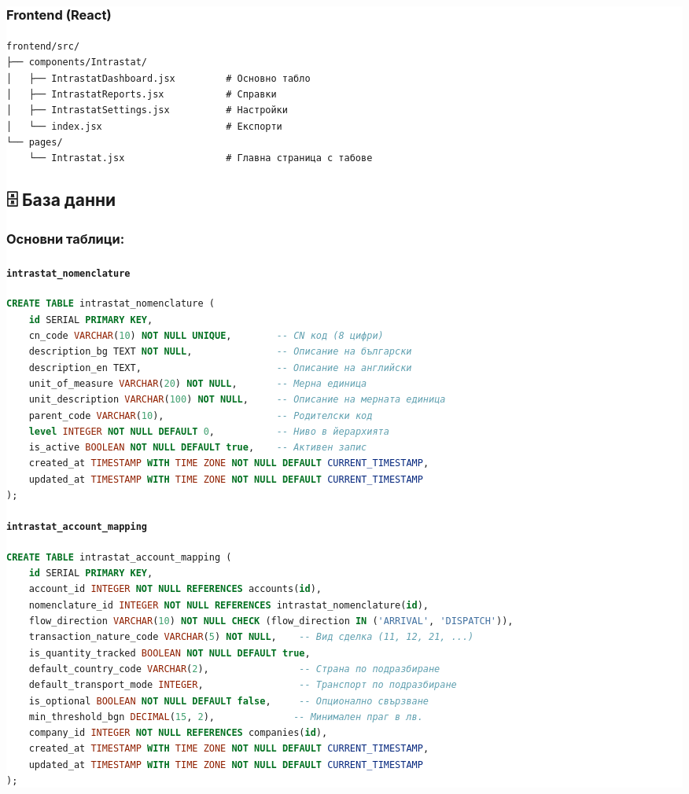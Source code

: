 ### Frontend (React)
```
frontend/src/
├── components/Intrastat/
│   ├── IntrastatDashboard.jsx         # Основно табло
│   ├── IntrastatReports.jsx           # Справки
│   ├── IntrastatSettings.jsx          # Настройки
│   └── index.jsx                      # Експорти
└── pages/
    └── Intrastat.jsx                  # Главна страница с табове
```

## 🗄️ База данни

### Основни таблици:

#### `intrastat_nomenclature`
```sql
CREATE TABLE intrastat_nomenclature (
    id SERIAL PRIMARY KEY,
    cn_code VARCHAR(10) NOT NULL UNIQUE,        -- CN код (8 цифри)
    description_bg TEXT NOT NULL,               -- Описание на български
    description_en TEXT,                        -- Описание на английски
    unit_of_measure VARCHAR(20) NOT NULL,       -- Мерна единица
    unit_description VARCHAR(100) NOT NULL,     -- Описание на мерната единица
    parent_code VARCHAR(10),                    -- Родителски код
    level INTEGER NOT NULL DEFAULT 0,           -- Ниво в йерархията
    is_active BOOLEAN NOT NULL DEFAULT true,    -- Активен запис
    created_at TIMESTAMP WITH TIME ZONE NOT NULL DEFAULT CURRENT_TIMESTAMP,
    updated_at TIMESTAMP WITH TIME ZONE NOT NULL DEFAULT CURRENT_TIMESTAMP
);
```

#### `intrastat_account_mapping`
```sql
CREATE TABLE intrastat_account_mapping (
    id SERIAL PRIMARY KEY,
    account_id INTEGER NOT NULL REFERENCES accounts(id),
    nomenclature_id INTEGER NOT NULL REFERENCES intrastat_nomenclature(id),
    flow_direction VARCHAR(10) NOT NULL CHECK (flow_direction IN ('ARRIVAL', 'DISPATCH')),
    transaction_nature_code VARCHAR(5) NOT NULL,    -- Вид сделка (11, 12, 21, ...)
    is_quantity_tracked BOOLEAN NOT NULL DEFAULT true,
    default_country_code VARCHAR(2),                -- Страна по подразбиране
    default_transport_mode INTEGER,                 -- Транспорт по подразбиране
    is_optional BOOLEAN NOT NULL DEFAULT false,     -- Опционално свързване
    min_threshold_bgn DECIMAL(15, 2),              -- Минимален праг в лв.
    company_id INTEGER NOT NULL REFERENCES companies(id),
    created_at TIMESTAMP WITH TIME ZONE NOT NULL DEFAULT CURRENT_TIMESTAMP,
    updated_at TIMESTAMP WITH TIME ZONE NOT NULL DEFAULT CURRENT_TIMESTAMP
);
```
